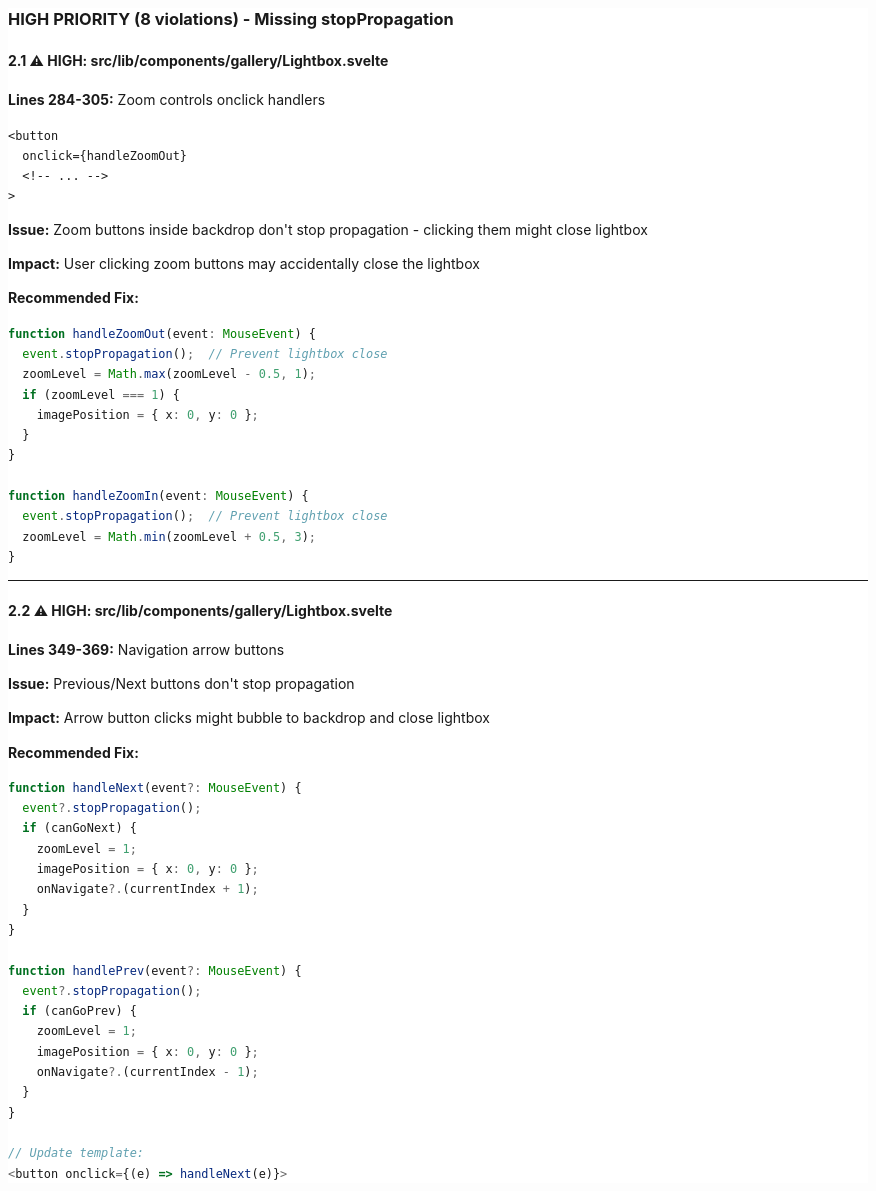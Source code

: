 
### HIGH PRIORITY (8 violations) - Missing stopPropagation

#### 2.1 ⚠️ HIGH: src/lib/components/gallery/Lightbox.svelte

**Lines 284-305:** Zoom controls onclick handlers
```svelte
<button
  onclick={handleZoomOut}
  <!-- ... -->
>
```

**Issue:** Zoom buttons inside backdrop don't stop propagation - clicking them might close lightbox

**Impact:** User clicking zoom buttons may accidentally close the lightbox

**Recommended Fix:**
```typescript
function handleZoomOut(event: MouseEvent) {
  event.stopPropagation();  // Prevent lightbox close
  zoomLevel = Math.max(zoomLevel - 0.5, 1);
  if (zoomLevel === 1) {
    imagePosition = { x: 0, y: 0 };
  }
}

function handleZoomIn(event: MouseEvent) {
  event.stopPropagation();  // Prevent lightbox close
  zoomLevel = Math.min(zoomLevel + 0.5, 3);
}
```

---

#### 2.2 ⚠️ HIGH: src/lib/components/gallery/Lightbox.svelte

**Lines 349-369:** Navigation arrow buttons

**Issue:** Previous/Next buttons don't stop propagation

**Impact:** Arrow button clicks might bubble to backdrop and close lightbox

**Recommended Fix:**
```typescript
function handleNext(event?: MouseEvent) {
  event?.stopPropagation();
  if (canGoNext) {
    zoomLevel = 1;
    imagePosition = { x: 0, y: 0 };
    onNavigate?.(currentIndex + 1);
  }
}

function handlePrev(event?: MouseEvent) {
  event?.stopPropagation();
  if (canGoPrev) {
    zoomLevel = 1;
    imagePosition = { x: 0, y: 0 };
    onNavigate?.(currentIndex - 1);
  }
}

// Update template:
<button onclick={(e) => handleNext(e)}>
```
